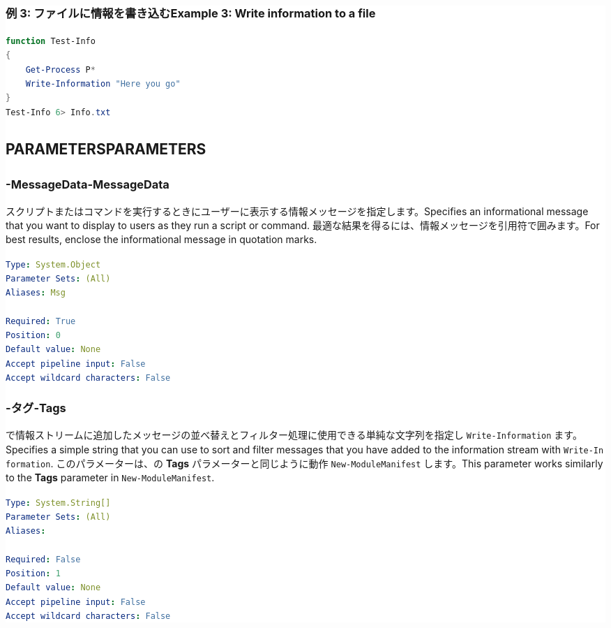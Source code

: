### <span data-ttu-id="72410-132">例 3: ファイルに情報を書き込む</span><span class="sxs-lookup"><span data-stu-id="72410-132">Example 3: Write information to a file</span></span>

```powershell
function Test-Info
{
    Get-Process P*
    Write-Information "Here you go"
}
Test-Info 6> Info.txt
```

## <span data-ttu-id="72410-133">PARAMETERS</span><span class="sxs-lookup"><span data-stu-id="72410-133">PARAMETERS</span></span>

### <span data-ttu-id="72410-134">-MessageData</span><span class="sxs-lookup"><span data-stu-id="72410-134">-MessageData</span></span>

<span data-ttu-id="72410-135">スクリプトまたはコマンドを実行するときにユーザーに表示する情報メッセージを指定します。</span><span class="sxs-lookup"><span data-stu-id="72410-135">Specifies an informational message that you want to display to users as they run a script or command.</span></span> <span data-ttu-id="72410-136">最適な結果を得るには、情報メッセージを引用符で囲みます。</span><span class="sxs-lookup"><span data-stu-id="72410-136">For best results, enclose the informational message in quotation marks.</span></span>

```yaml
Type: System.Object
Parameter Sets: (All)
Aliases: Msg

Required: True
Position: 0
Default value: None
Accept pipeline input: False
Accept wildcard characters: False
```

### <span data-ttu-id="72410-137">-タグ</span><span class="sxs-lookup"><span data-stu-id="72410-137">-Tags</span></span>

<span data-ttu-id="72410-138">で情報ストリームに追加したメッセージの並べ替えとフィルター処理に使用できる単純な文字列を指定し `Write-Information` ます。</span><span class="sxs-lookup"><span data-stu-id="72410-138">Specifies a simple string that you can use to sort and filter messages that you have added to the information stream with `Write-Information`.</span></span> <span data-ttu-id="72410-139">このパラメーターは、の **Tags** パラメーターと同じように動作 `New-ModuleManifest` します。</span><span class="sxs-lookup"><span data-stu-id="72410-139">This parameter works similarly to the **Tags** parameter in `New-ModuleManifest`.</span></span>

```yaml
Type: System.String[]
Parameter Sets: (All)
Aliases:

Required: False
Position: 1
Default value: None
Accept pipeline input: False
Accept wildcard characters: False
```
